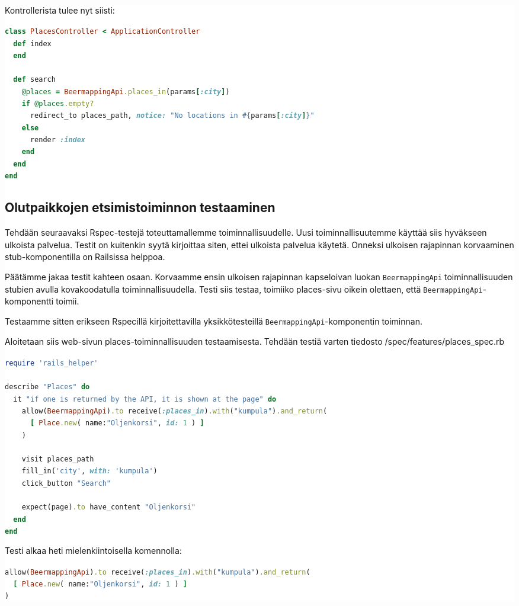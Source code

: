 Kontrollerista tulee nyt siisti:

```ruby
class PlacesController < ApplicationController
  def index
  end

  def search
    @places = BeermappingApi.places_in(params[:city])
    if @places.empty?
      redirect_to places_path, notice: "No locations in #{params[:city]}"
    else
      render :index
    end
  end
end
```

## Olutpaikkojen etsimistoiminnon testaaminen

Tehdään seuraavaksi Rspec-testejä toteuttamallemme toiminnallisuudelle. Uusi toiminnallisuutemme käyttää siis hyväkseen ulkoista palvelua. Testit on kuitenkin syytä kirjoittaa siten, ettei ulkoista palvelua käytetä. Onneksi ulkoisen rajapinnan korvaaminen stub-komponentilla on Railsissa helppoa.

Päätämme jakaa testit kahteen osaan. Korvaamme ensin ulkoisen rajapinnan kapseloivan luokan <code>BeermappingApi</code> toiminnallisuuden stubien avulla kovakoodatulla toiminnallisuudella. Testi siis testaa, toimiiko places-sivu oikein olettaen, että <code>BeermappingApi</code>-komponentti toimii.

Testaamme sitten erikseen Rspecillä kirjoitettavilla yksikkötesteillä <code>BeermappingApi</code>-komponentin toiminnan.

Aloitetaan siis web-sivun places-toiminnallisuuden testaamisesta. Tehdään testiä varten tiedosto /spec/features/places_spec.rb

```ruby
require 'rails_helper'

describe "Places" do
  it "if one is returned by the API, it is shown at the page" do
    allow(BeermappingApi).to receive(:places_in).with("kumpula").and_return(
      [ Place.new( name:"Oljenkorsi", id: 1 ) ]
    )

    visit places_path
    fill_in('city', with: 'kumpula')
    click_button "Search"

    expect(page).to have_content "Oljenkorsi"
  end
end
```

Testi alkaa heti mielenkiintoisella komennolla:

```ruby
allow(BeermappingApi).to receive(:places_in).with("kumpula").and_return(
  [ Place.new( name:"Oljenkorsi", id: 1 ) ]
)
```

